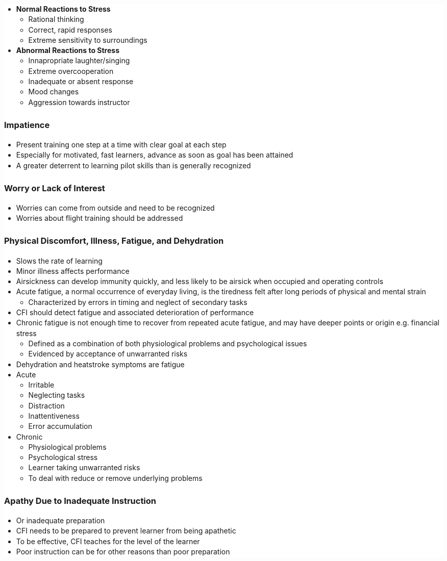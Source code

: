 * **Normal Reactions to Stress**
    * Rational thinking
    * Correct, rapid responses
    * Extreme sensitivity to surroundings
* **Abnormal Reactions to Stress**
    * Innapropriate laughter/singing
    * Extreme overcooperation
    * Inadequate or absent response
    * Mood changes
    * Aggression towards instructor

### Impatience

* Present training one step at a time with clear goal at each step
* Especially for motivated, fast learners, advance as soon as goal has been attained
* A greater deterrent to learning pilot skills than is generally recognized

### Worry or Lack of Interest

* Worries can come from outside and need to be recognized
* Worries about flight training should be addressed

### Physical Discomfort, Illness, Fatigue, and Dehydration

* Slows the rate of learning
* Minor illness affects performance
* Airsickness can develop immunity quickly, and less likely to be airsick when occupied and operating controls
* Acute fatigue, a normal occurrence of everyday living, is the tiredness felt after long periods of physical and mental strain
    * Characterized by errors in timing and neglect of secondary tasks
* CFI should detect fatigue and associated deterioration of performance
* Chronic fatigue is not enough time to recover from repeated acute fatigue, and may have deeper points or origin e.g. financial stress
    * Defined as a combination of both physiological problems and psychological issues
    * Evidenced by acceptance of unwarranted risks
* Dehydration and heatstroke symptoms are fatigue
* Acute
    * Irritable
    * Neglecting tasks
    * Distraction
    * Inattentiveness
    * Error accumulation
* Chronic
    * Physiological problems
    * Psychological stress
    * Learner taking unwarranted risks
    * To deal with reduce or remove underlying problems

### Apathy Due to Inadequate Instruction

* Or inadequate preparation
* CFI needs to be prepared to prevent learner from being apathetic
* To be effective, CFI teaches for the level of the learner
* Poor instruction can be for other reasons than poor preparation
